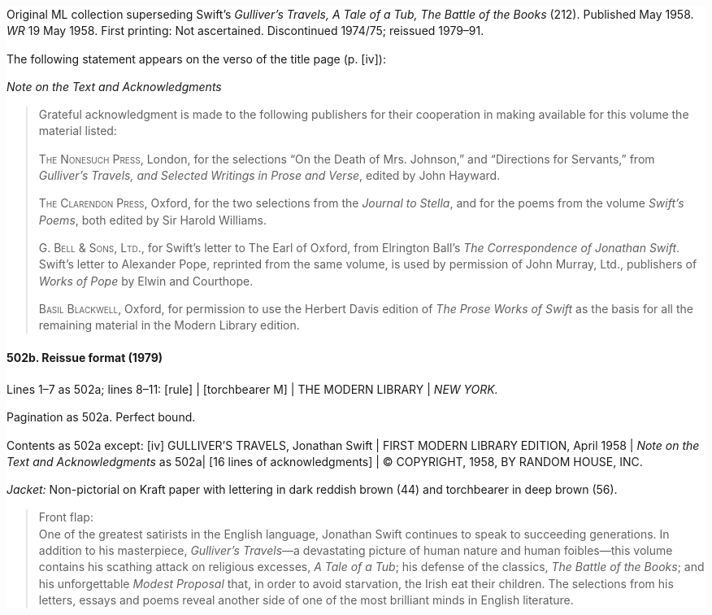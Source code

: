 Original ML collection superseding Swift’s *Gulliver’s Travels, A Tale
of a Tub, The Battle of the Books* (212). Published May 1958. *WR* 19
May 1958. First printing: Not ascertained. Discontinued 1974/75;
reissued 1979–91.

The following statement appears on the verso of the title page (p.
\[iv\]):

*Note on the Text and Acknowledgments*

> Grateful acknowledgment is made to the following publishers for their
> cooperation in making available for this volume the material listed:
>
> <span class="smallcaps">The Nonesuch Press</span>, London, for the
> selections “On the Death of Mrs. Johnson,” and “Directions for
> Servants,” from *Gulliver’s Travels, and Selected Writings in Prose
> and Verse*, edited by John Hayward.
>
> <span class="smallcaps">The Clarendon Press</span>, Oxford, for the
> two selections from the *Journal to Stella*, and for the poems from
> the volume *Swift’s Poems*, both edited by Sir Harold Williams.
>
> <span class="smallcaps">G. Bell & Sons, Ltd</span>., for Swift’s
> letter to The Earl of Oxford, from Elrington Ball’s *The
> Correspondence of Jonathan Swift*. Swift’s letter to Alexander Pope,
> reprinted from the same volume, is used by permission of John Murray,
> Ltd., publishers of *Works of Pope* by Elwin and Courthope.
>
> <span class="smallcaps">Basil Blackwell</span>, Oxford, for permission
> to use the Herbert Davis edition of *The Prose Works of Swift* as the
> basis for all the remaining material in the Modern Library edition.

#### 502b. Reissue format (1979)

Lines 1–7 as 502a; lines 8–11: \[rule\] | \[torchbearer M\] | THE MODERN
LIBRARY | *NEW YORK.*

Pagination as 502a. Perfect bound.

Contents as 502a except: \[iv\] GULLIVER’S TRAVELS, Jonathan Swift |
FIRST MODERN LIBRARY EDITION, April 1958 | *Note on the Text and
Acknowledgments* as 502a| \[16 lines of acknowledgments\] | © COPYRIGHT,
1958, BY RANDOM HOUSE, INC.

*Jacket:* Non-pictorial on Kraft paper with lettering in dark reddish
brown (44) and torchbearer in deep brown (56).

> Front flap:<br>
> One of the greatest satirists in the English language, Jonathan Swift
> continues to speak to succeeding generations. In addition to his
> masterpiece, *Gulliver’s Travels*—a devastating picture of human
> nature and human foibles—this volume contains his scathing attack on
> religious excesses, *A Tale of a Tub*; his defense of the classics,
> *The Battle of the Books*; and his unforgettable *Modest Proposal*
> that, in order to avoid starvation, the Irish eat their children. The
> selections from his letters, essays and poems reveal another side of
> one of the most brilliant minds in English literature.
